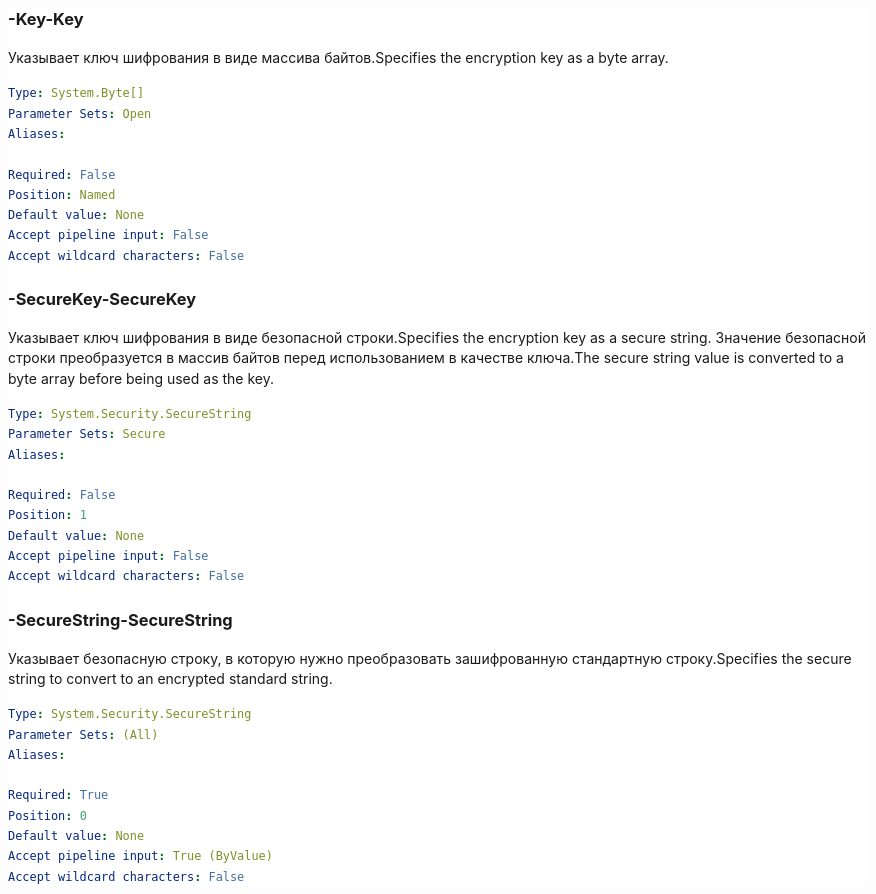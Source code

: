 ### <span data-ttu-id="d0ed1-138">-Key</span><span class="sxs-lookup"><span data-stu-id="d0ed1-138">-Key</span></span>

<span data-ttu-id="d0ed1-139">Указывает ключ шифрования в виде массива байтов.</span><span class="sxs-lookup"><span data-stu-id="d0ed1-139">Specifies the encryption key as a byte array.</span></span>

```yaml
Type: System.Byte[]
Parameter Sets: Open
Aliases:

Required: False
Position: Named
Default value: None
Accept pipeline input: False
Accept wildcard characters: False
```

### <span data-ttu-id="d0ed1-140">-SecureKey</span><span class="sxs-lookup"><span data-stu-id="d0ed1-140">-SecureKey</span></span>

<span data-ttu-id="d0ed1-141">Указывает ключ шифрования в виде безопасной строки.</span><span class="sxs-lookup"><span data-stu-id="d0ed1-141">Specifies the encryption key as a secure string.</span></span> <span data-ttu-id="d0ed1-142">Значение безопасной строки преобразуется в массив байтов перед использованием в качестве ключа.</span><span class="sxs-lookup"><span data-stu-id="d0ed1-142">The secure string value is converted to a byte array before being used as the key.</span></span>

```yaml
Type: System.Security.SecureString
Parameter Sets: Secure
Aliases:

Required: False
Position: 1
Default value: None
Accept pipeline input: False
Accept wildcard characters: False
```

### <span data-ttu-id="d0ed1-143">-SecureString</span><span class="sxs-lookup"><span data-stu-id="d0ed1-143">-SecureString</span></span>

<span data-ttu-id="d0ed1-144">Указывает безопасную строку, в которую нужно преобразовать зашифрованную стандартную строку.</span><span class="sxs-lookup"><span data-stu-id="d0ed1-144">Specifies the secure string to convert to an encrypted standard string.</span></span>

```yaml
Type: System.Security.SecureString
Parameter Sets: (All)
Aliases:

Required: True
Position: 0
Default value: None
Accept pipeline input: True (ByValue)
Accept wildcard characters: False
```
